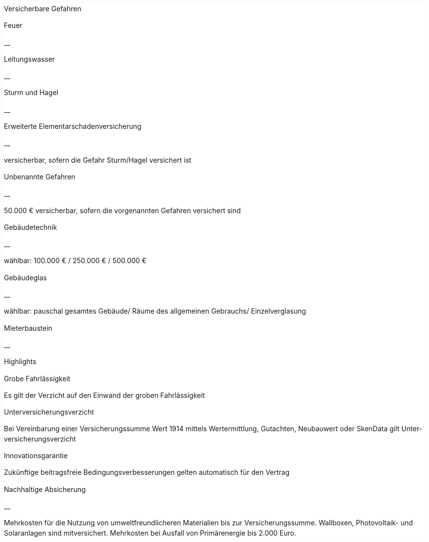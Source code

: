 Versicherbare Gefahren

Feuer

__

Leitungswasser

__

Sturm und Hagel

__

Erweiterte Elementarschaden­versicherung

__

versicherbar, sofern die Gefahr Sturm/Hagel versichert ist

Unbenannte Gefahren

__

50.000 € versicherbar, sofern die vorgenannten Gefahren versichert sind

Gebäudetechnik

__

wählbar: 100.000 € / 250.000 € / 500.000 €

Gebäudeglas

__

wählbar: pauschal gesamtes Gebäude/ Räume des allgemeinen Gebrauchs/
Einzelverglasung

Mieterbaustein

__

Highlights

Grobe Fahrlässigkeit

Es gilt der Verzicht auf den Einwand der groben Fahrlässigkeit

Unter­versicherungsverzicht

Bei Vereinbarung einer Versicherungssumme Wert 1914 mittels Wertermittlung,
Gutachten, Neubauwert oder SkenData gilt Unter­versicherungsverzicht

Innovationsgarantie

Zukünftige beitragsfreie Bedingungsverbesserungen gelten automatisch für den
Vertrag

Nachhaltige Absicherung

__

Mehrkosten für die Nutzung von umweltfreundlicheren Materialien bis zur
Versicherungssumme. Wallboxen, Photovoltaik- und Solaranlagen sind
mitversichert. Mehrkosten bei Ausfall von Primärenergie bis 2.000 Euro.
